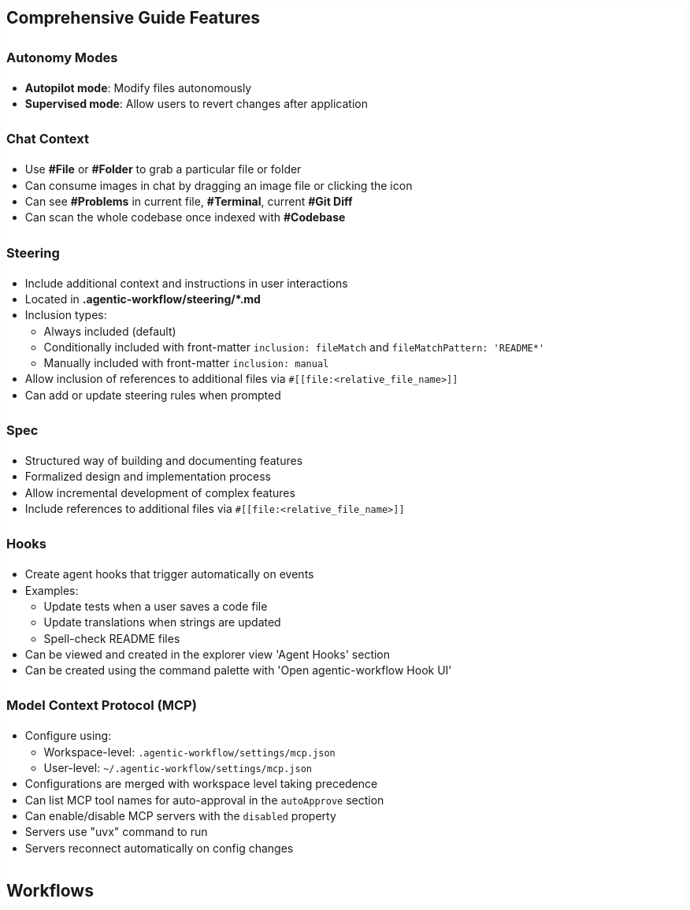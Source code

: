 ## Comprehensive Guide Features

### Autonomy Modes
- **Autopilot mode**: Modify files autonomously
- **Supervised mode**: Allow users to revert changes after application

### Chat Context
- Use **#File** or **#Folder** to grab a particular file or folder
- Can consume images in chat by dragging an image file or clicking the icon
- Can see **#Problems** in current file, **#Terminal**, current **#Git Diff**
- Can scan the whole codebase once indexed with **#Codebase**

### Steering
- Include additional context and instructions in user interactions
- Located in **.agentic-workflow/steering/*.md**
- Inclusion types:
  - Always included (default)
  - Conditionally included with front-matter `inclusion: fileMatch` and `fileMatchPattern: 'README*'`
  - Manually included with front-matter `inclusion: manual`
- Allow inclusion of references to additional files via `#[[file:<relative_file_name>]]`
- Can add or update steering rules when prompted

### Spec
- Structured way of building and documenting features
- Formalized design and implementation process
- Allow incremental development of complex features
- Include references to additional files via `#[[file:<relative_file_name>]]`

### Hooks
- Create agent hooks that trigger automatically on events
- Examples:
  - Update tests when a user saves a code file
  - Update translations when strings are updated
  - Spell-check README files
- Can be viewed and created in the explorer view 'Agent Hooks' section
- Can be created using the command palette with 'Open agentic-workflow Hook UI'

### Model Context Protocol (MCP)
- Configure using:
  - Workspace-level: `.agentic-workflow/settings/mcp.json`
  - User-level: `~/.agentic-workflow/settings/mcp.json`
- Configurations are merged with workspace level taking precedence
- Can list MCP tool names for auto-approval in the `autoApprove` section
- Can enable/disable MCP servers with the `disabled` property
- Servers use "uvx" command to run
- Servers reconnect automatically on config changes

## Workflows
